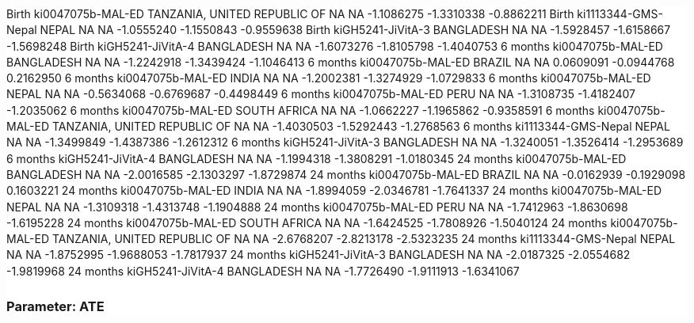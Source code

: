 Birth       ki0047075b-MAL-ED     TANZANIA, UNITED REPUBLIC OF   NA                   NA                -1.1086275   -1.3310338   -0.8862211
Birth       ki1113344-GMS-Nepal   NEPAL                          NA                   NA                -1.0555240   -1.1550843   -0.9559638
Birth       kiGH5241-JiVitA-3     BANGLADESH                     NA                   NA                -1.5928457   -1.6158667   -1.5698248
Birth       kiGH5241-JiVitA-4     BANGLADESH                     NA                   NA                -1.6073276   -1.8105798   -1.4040753
6 months    ki0047075b-MAL-ED     BANGLADESH                     NA                   NA                -1.2242918   -1.3439424   -1.1046413
6 months    ki0047075b-MAL-ED     BRAZIL                         NA                   NA                 0.0609091   -0.0944768    0.2162950
6 months    ki0047075b-MAL-ED     INDIA                          NA                   NA                -1.2002381   -1.3274929   -1.0729833
6 months    ki0047075b-MAL-ED     NEPAL                          NA                   NA                -0.5634068   -0.6769687   -0.4498449
6 months    ki0047075b-MAL-ED     PERU                           NA                   NA                -1.3108735   -1.4182407   -1.2035062
6 months    ki0047075b-MAL-ED     SOUTH AFRICA                   NA                   NA                -1.0662227   -1.1965862   -0.9358591
6 months    ki0047075b-MAL-ED     TANZANIA, UNITED REPUBLIC OF   NA                   NA                -1.4030503   -1.5292443   -1.2768563
6 months    ki1113344-GMS-Nepal   NEPAL                          NA                   NA                -1.3499849   -1.4387386   -1.2612312
6 months    kiGH5241-JiVitA-3     BANGLADESH                     NA                   NA                -1.3240051   -1.3526414   -1.2953689
6 months    kiGH5241-JiVitA-4     BANGLADESH                     NA                   NA                -1.1994318   -1.3808291   -1.0180345
24 months   ki0047075b-MAL-ED     BANGLADESH                     NA                   NA                -2.0016585   -2.1303297   -1.8729874
24 months   ki0047075b-MAL-ED     BRAZIL                         NA                   NA                -0.0162939   -0.1929098    0.1603221
24 months   ki0047075b-MAL-ED     INDIA                          NA                   NA                -1.8994059   -2.0346781   -1.7641337
24 months   ki0047075b-MAL-ED     NEPAL                          NA                   NA                -1.3109318   -1.4313748   -1.1904888
24 months   ki0047075b-MAL-ED     PERU                           NA                   NA                -1.7412963   -1.8630698   -1.6195228
24 months   ki0047075b-MAL-ED     SOUTH AFRICA                   NA                   NA                -1.6424525   -1.7808926   -1.5040124
24 months   ki0047075b-MAL-ED     TANZANIA, UNITED REPUBLIC OF   NA                   NA                -2.6768207   -2.8213178   -2.5323235
24 months   ki1113344-GMS-Nepal   NEPAL                          NA                   NA                -1.8752995   -1.9688053   -1.7817937
24 months   kiGH5241-JiVitA-3     BANGLADESH                     NA                   NA                -2.0187325   -2.0554682   -1.9819968
24 months   kiGH5241-JiVitA-4     BANGLADESH                     NA                   NA                -1.7726490   -1.9111913   -1.6341067


### Parameter: ATE
